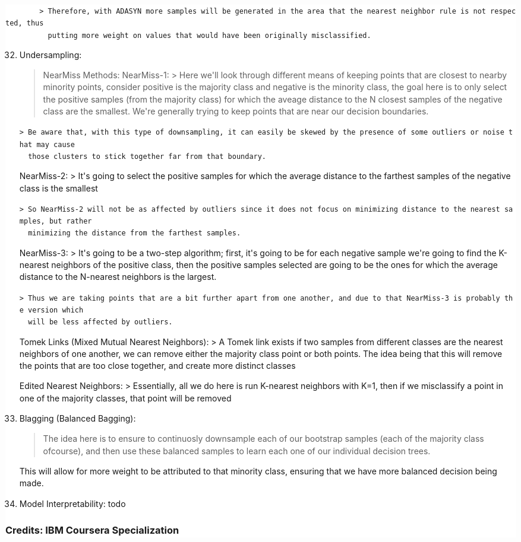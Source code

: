 			> Therefore, with ADASYN more samples will be generated in the area that the nearest neighbor rule is not respected, thus
			  putting more weight on values that would have been originally misclassified.

32) Undersampling:
	> NearMiss Methods:
	  NearMiss-1:
		> Here we'll look through different means of keeping points that are closest to nearby minority points, consider positive is the
		  majority class and negative is the minority class, the goal here is to only select the positive samples (from the majority class)
		  for which the aveage distance to the N closest samples of the negative class are the smallest.
		  We're generally trying to keep points that are near our decision boundaries.

		> Be aware that, with this type of downsampling, it can easily be skewed by the presence of some outliers or noise that may cause
		  those clusters to stick together far from that boundary.

	  NearMiss-2:
		> It's going to select the positive samples for which the average distance to the farthest samples of the negative class is the
		  smallest

		> So NearMiss-2 will not be as affected by outliers since it does not focus on minimizing distance to the nearest samples, but rather
		  minimizing the distance from the farthest samples.

	  NearMiss-3:
		> It's going to be a two-step algorithm; first, it's going to be for each negative sample we're going to find the K-nearest neighbors
		  of the positive class, then the positive samples selected are going to be the ones for which the average distance to the N-nearest
		  neighbors is the largest.

		> Thus we are taking points that are a bit further apart from one another, and due to that NearMiss-3 is probably the version which
		  will be less affected by outliers.

	  Tomek Links (Mixed Mutual Nearest Neighbors):
		> A Tomek link exists if two samples from different classes are the nearest neighbors of one another, we can remove either the
		  majority class point or both points.
		  The idea being that this will remove the points that are too close together, and create more distinct classes

	  Edited Nearest Neighbors:
		> Essentially, all we do here is run K-nearest neighbors with K=1, then if we misclassify a point in one of the majority classes, that
		  point will be removed

33) Blagging (Balanced Bagging):
	> The idea here is to ensure to continuosly downsample each of our bootstrap samples (each of the majority class ofcourse), and then use these
	  balanced samples to learn each one of our individual decision trees.

	  This will allow for more weight to be attributed to that minority class, ensuring that we have more balanced decision being made.

34) Model Interpretability:
	todo

### Credits: IBM Coursera Specialization